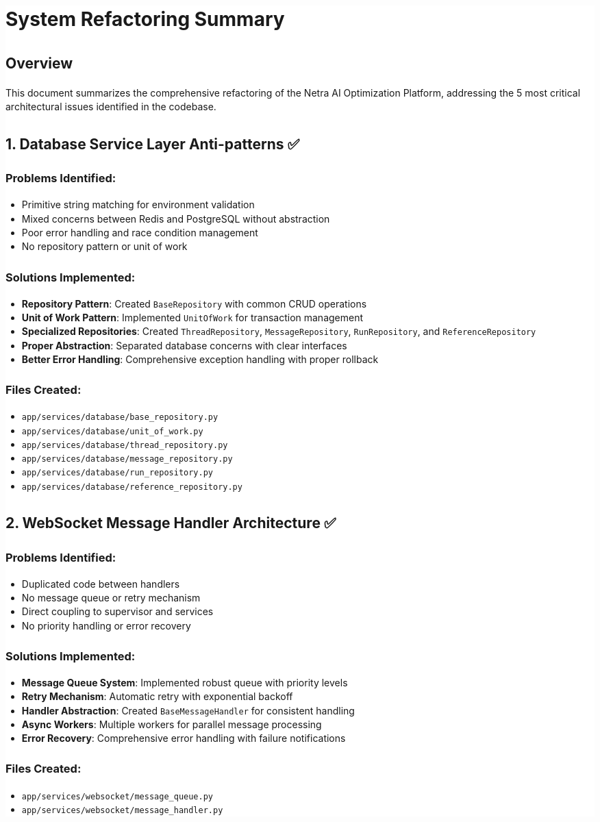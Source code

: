 # System Refactoring Summary

## Overview
This document summarizes the comprehensive refactoring of the Netra AI Optimization Platform, addressing the 5 most critical architectural issues identified in the codebase.

## 1. Database Service Layer Anti-patterns ✅

### Problems Identified:
- Primitive string matching for environment validation
- Mixed concerns between Redis and PostgreSQL without abstraction
- Poor error handling and race condition management
- No repository pattern or unit of work

### Solutions Implemented:
- **Repository Pattern**: Created `BaseRepository` with common CRUD operations
- **Unit of Work Pattern**: Implemented `UnitOfWork` for transaction management
- **Specialized Repositories**: Created `ThreadRepository`, `MessageRepository`, `RunRepository`, and `ReferenceRepository`
- **Proper Abstraction**: Separated database concerns with clear interfaces
- **Better Error Handling**: Comprehensive exception handling with proper rollback

### Files Created:
- `app/services/database/base_repository.py`
- `app/services/database/unit_of_work.py`
- `app/services/database/thread_repository.py`
- `app/services/database/message_repository.py`
- `app/services/database/run_repository.py`
- `app/services/database/reference_repository.py`

## 2. WebSocket Message Handler Architecture ✅

### Problems Identified:
- Duplicated code between handlers
- No message queue or retry mechanism
- Direct coupling to supervisor and services
- No priority handling or error recovery

### Solutions Implemented:
- **Message Queue System**: Implemented robust queue with priority levels
- **Retry Mechanism**: Automatic retry with exponential backoff
- **Handler Abstraction**: Created `BaseMessageHandler` for consistent handling
- **Async Workers**: Multiple workers for parallel message processing
- **Error Recovery**: Comprehensive error handling with failure notifications

### Files Created:
- `app/services/websocket/message_queue.py`
- `app/services/websocket/message_handler.py`
